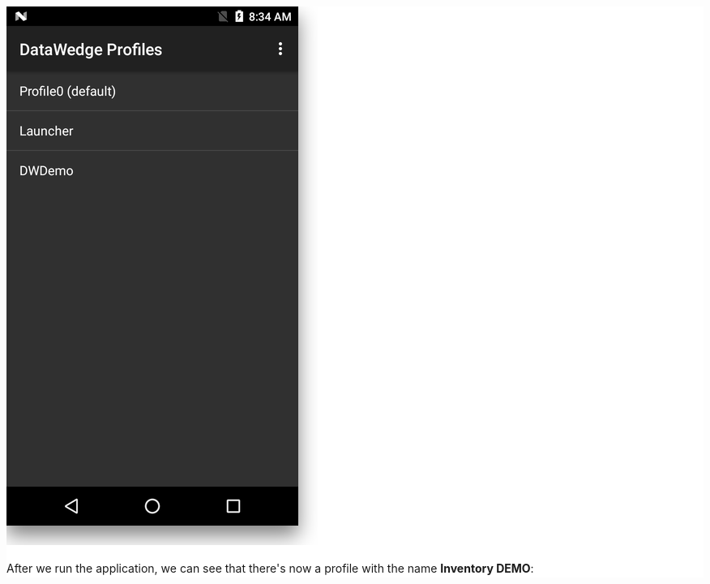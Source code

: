 ![Initial DataWedge situation](/images/20180707_xamarin/datawedge_1.png "Initial DataWedge situation")

</span>

After we run the application, we can see that there's now a profile with the name **Inventory DEMO**:

<span style="display:block;text-align:center">
